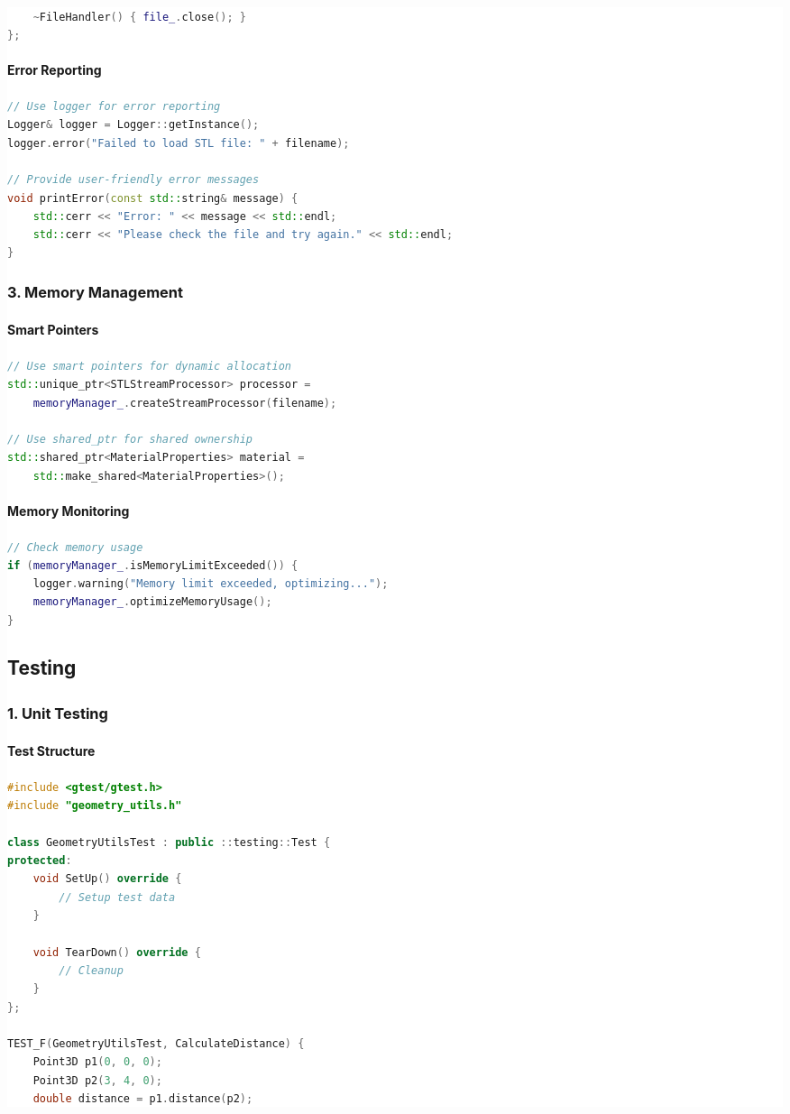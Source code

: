 ```cpp
    ~FileHandler() { file_.close(); }
};
```

#### Error Reporting
```cpp
// Use logger for error reporting
Logger& logger = Logger::getInstance();
logger.error("Failed to load STL file: " + filename);

// Provide user-friendly error messages
void printError(const std::string& message) {
    std::cerr << "Error: " << message << std::endl;
    std::cerr << "Please check the file and try again." << std::endl;
}
```

### 3. Memory Management

#### Smart Pointers
```cpp
// Use smart pointers for dynamic allocation
std::unique_ptr<STLStreamProcessor> processor = 
    memoryManager_.createStreamProcessor(filename);

// Use shared_ptr for shared ownership
std::shared_ptr<MaterialProperties> material = 
    std::make_shared<MaterialProperties>();
```

#### Memory Monitoring
```cpp
// Check memory usage
if (memoryManager_.isMemoryLimitExceeded()) {
    logger.warning("Memory limit exceeded, optimizing...");
    memoryManager_.optimizeMemoryUsage();
}
```

## Testing

### 1. Unit Testing

#### Test Structure
```cpp
#include <gtest/gtest.h>
#include "geometry_utils.h"

class GeometryUtilsTest : public ::testing::Test {
protected:
    void SetUp() override {
        // Setup test data
    }
    
    void TearDown() override {
        // Cleanup
    }
};

TEST_F(GeometryUtilsTest, CalculateDistance) {
    Point3D p1(0, 0, 0);
    Point3D p2(3, 4, 0);
    double distance = p1.distance(p2);
```